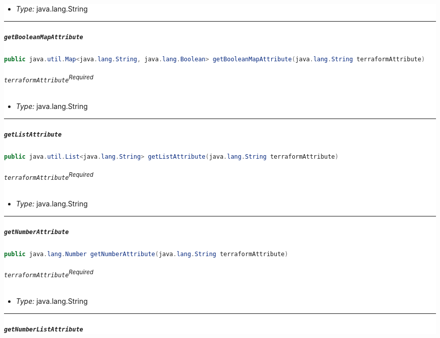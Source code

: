 - *Type:* java.lang.String

---

##### `getBooleanMapAttribute` <a name="getBooleanMapAttribute" id="@cdktf/provider-gitlab.projectMergeRequestNote.ProjectMergeRequestNote.getBooleanMapAttribute"></a>

```java
public java.util.Map<java.lang.String, java.lang.Boolean> getBooleanMapAttribute(java.lang.String terraformAttribute)
```

###### `terraformAttribute`<sup>Required</sup> <a name="terraformAttribute" id="@cdktf/provider-gitlab.projectMergeRequestNote.ProjectMergeRequestNote.getBooleanMapAttribute.parameter.terraformAttribute"></a>

- *Type:* java.lang.String

---

##### `getListAttribute` <a name="getListAttribute" id="@cdktf/provider-gitlab.projectMergeRequestNote.ProjectMergeRequestNote.getListAttribute"></a>

```java
public java.util.List<java.lang.String> getListAttribute(java.lang.String terraformAttribute)
```

###### `terraformAttribute`<sup>Required</sup> <a name="terraformAttribute" id="@cdktf/provider-gitlab.projectMergeRequestNote.ProjectMergeRequestNote.getListAttribute.parameter.terraformAttribute"></a>

- *Type:* java.lang.String

---

##### `getNumberAttribute` <a name="getNumberAttribute" id="@cdktf/provider-gitlab.projectMergeRequestNote.ProjectMergeRequestNote.getNumberAttribute"></a>

```java
public java.lang.Number getNumberAttribute(java.lang.String terraformAttribute)
```

###### `terraformAttribute`<sup>Required</sup> <a name="terraformAttribute" id="@cdktf/provider-gitlab.projectMergeRequestNote.ProjectMergeRequestNote.getNumberAttribute.parameter.terraformAttribute"></a>

- *Type:* java.lang.String

---

##### `getNumberListAttribute` <a name="getNumberListAttribute" id="@cdktf/provider-gitlab.projectMergeRequestNote.ProjectMergeRequestNote.getNumberListAttribute"></a>
